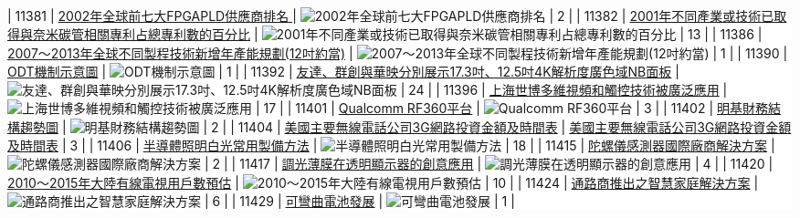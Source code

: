 | 11381 | [2002年全球前七大FPGAPLD供應商排名 ](https://www.topology.com.tw/DataContent/graph/2002%E5%B9%B4%E5%85%A8%E7%90%83%E5%89%8D%E4%B8%83%E5%A4%A7FPGAPLD%E4%BE%9B%E6%87%89%E5%95%86%E6%8E%92%E5%90%8D%20/11381) | ![2002年全球前七大FPGAPLD供應商排名 ](https://www.topology.com.tw/System/DownloadImg/r030501-14.gif/graph) | <span title="7518, 25810">2</span> |
| 11382 | [2001年不同產業或技術已取得與奈米碳管相關專利占總專利數的百分比](https://www.topology.com.tw/DataContent/graph/2001%E5%B9%B4%E4%B8%8D%E5%90%8C%E7%94%A2%E6%A5%AD%E6%88%96%E6%8A%80%E8%A1%93%E5%B7%B2%E5%8F%96%E5%BE%97%E8%88%87%E5%A5%88%E7%B1%B3%E7%A2%B3%E7%AE%A1%E7%9B%B8%E9%97%9C%E5%B0%88%E5%88%A9%E5%8D%A0%E7%B8%BD%E5%B0%88%E5%88%A9%E6%95%B8%E7%9A%84%E7%99%BE%E5%88%86%E6%AF%94/11382) | ![2001年不同產業或技術已取得與奈米碳管相關專利占總專利數的百分比](https://www.topology.com.tw/System/DownloadImg/r030724-12.gif/graph) | <span title="2917, 3609, 7263, 8790, 13255, 21265, 26026, 27151, 27245, 28058, 32083, 32103, 35238">13</span> |
| 11386 | [2007～2013年全球不同製程技術新增年產能規劃(12吋約當)](https://www.topology.com.tw/DataContent/graph/2007%EF%BD%9E2013%E5%B9%B4%E5%85%A8%E7%90%83%E4%B8%8D%E5%90%8C%E8%A3%BD%E7%A8%8B%E6%8A%80%E8%A1%93%E6%96%B0%E5%A2%9E%E5%B9%B4%E7%94%A2%E8%83%BD%E8%A6%8F%E5%8A%83(12%E5%90%8B%E7%B4%84%E7%95%B6)/11386) | ![2007～2013年全球不同製程技術新增年產能規劃(12吋約當)](https://www.topology.com.tw/System/DownloadImg/r1010919-62.gif/graph) | <span title="12108">1</span> |
| 11390 | [ODT機制示意圖](https://www.topology.com.tw/DataContent/graph/ODT%E6%A9%9F%E5%88%B6%E7%A4%BA%E6%84%8F%E5%9C%96/11390) | ![ODT機制示意圖](https://www.topology.com.tw/System/DownloadImg/r920904-19.gif/graph) | <span title="25639">1</span> |
| 11392 | [友達、群創與華映分別展示17.3吋、12.5吋4K解析度廣色域NB面板](https://www.topology.com.tw/DataContent/graph/%E5%8F%8B%E9%81%94%E3%80%81%E7%BE%A4%E5%89%B5%E8%88%87%E8%8F%AF%E6%98%A0%E5%88%86%E5%88%A5%E5%B1%95%E7%A4%BA17.3%E5%90%8B%E3%80%8112.5%E5%90%8B4K%E8%A7%A3%E6%9E%90%E5%BA%A6%E5%BB%A3%E8%89%B2%E5%9F%9FNB%E9%9D%A2%E6%9D%BF/11392) | ![友達、群創與華映分別展示17.3吋、12.5吋4K解析度廣色域NB面板](https://www.topology.com.tw/System/DownloadImg/r1040923-21.gif/graph) | <span title="95, 900, 3304, 5638, 8262, 10167, 11836, 16873, 19471, 19923, 22044, 22417, 22540, 23195, 24775, 27824, 27929, 33344, 33803, 35088, 35342, 35712, 42072, 42074">24</span> |
| 11396 | [上海世博多維視頻和觸控技術被廣泛應用](https://www.topology.com.tw/DataContent/graph/%E4%B8%8A%E6%B5%B7%E4%B8%96%E5%8D%9A%E5%A4%9A%E7%B6%AD%E8%A6%96%E9%A0%BB%E5%92%8C%E8%A7%B8%E6%8E%A7%E6%8A%80%E8%A1%93%E8%A2%AB%E5%BB%A3%E6%B3%9B%E6%87%89%E7%94%A8/11396) | ![上海世博多維視頻和觸控技術被廣泛應用](https://www.topology.com.tw/System/DownloadImg/r990630-63.gif/graph) | <span title="3606, 5366, 8348, 11788, 16693, 18505, 22061, 23780, 25212, 25319, 27730, 27752, 28099, 31213, 31336, 31481, 34437">17</span> |
| 11401 | [Qualcomm RF360平台](https://www.topology.com.tw/DataContent/graph/Qualcomm%20RF360%E5%B9%B3%E5%8F%B0/11401) | ![Qualcomm RF360平台](https://www.topology.com.tw/System/DownloadImg/r1030709-19.gif/graph) | <span title="7740, 15255, 26361">3</span> |
| 11402 | [明基財務結構趨勢圖](https://www.topology.com.tw/DataContent/graph/%E6%98%8E%E5%9F%BA%E8%B2%A1%E5%8B%99%E7%B5%90%E6%A7%8B%E8%B6%A8%E5%8B%A2%E5%9C%96/11402) | ![明基財務結構趨勢圖](https://www.topology.com.tw/System/DownloadImg/r021003-17.gif/graph) | <span title="14964, 18020">2</span> |
| 11404 | [美國主要無線電話公司3G網路投資金額及時間表](https://www.topology.com.tw/DataContent/graph/%E7%BE%8E%E5%9C%8B%E4%B8%BB%E8%A6%81%E7%84%A1%E7%B7%9A%E9%9B%BB%E8%A9%B1%E5%85%AC%E5%8F%B83G%E7%B6%B2%E8%B7%AF%E6%8A%95%E8%B3%87%E9%87%91%E9%A1%8D%E5%8F%8A%E6%99%82%E9%96%93%E8%A1%A8/11404) | [美國主要無線電話公司3G網路投資金額及時間表](https://www.topology.com.tw/System/DownloadImg/910425-31.ppt/graph) | <span title="5434, 8188, 11846">3</span> |
| 11406 | [半導體照明白光常用製備方法](https://www.topology.com.tw/DataContent/graph/%E5%8D%8A%E5%B0%8E%E9%AB%94%E7%85%A7%E6%98%8E%E7%99%BD%E5%85%89%E5%B8%B8%E7%94%A8%E8%A3%BD%E5%82%99%E6%96%B9%E6%B3%95/11406) | ![半導體照明白光常用製備方法](https://www.topology.com.tw/System/DownloadImg/r1000223-2.gif/graph) | <span title="3202, 3697, 3711, 4748, 6462, 9088, 14062, 21725, 23631, 24007, 24053, 26319, 26840, 27307, 27589, 34134, 36356, 36829">18</span> |
| 11415 | [陀螺儀感測器國際廠商解決方案](https://www.topology.com.tw/DataContent/graph/%E9%99%80%E8%9E%BA%E5%84%80%E6%84%9F%E6%B8%AC%E5%99%A8%E5%9C%8B%E9%9A%9B%E5%BB%A0%E5%95%86%E8%A7%A3%E6%B1%BA%E6%96%B9%E6%A1%88/11415) | ![陀螺儀感測器國際廠商解決方案](https://www.topology.com.tw/System/DownloadImg/r980520-54.gif/graph) | <span title="8593, 15822">2</span> |
| 11417 | [調光薄膜在透明顯示器的創意應用](https://www.topology.com.tw/DataContent/graph/%E8%AA%BF%E5%85%89%E8%96%84%E8%86%9C%E5%9C%A8%E9%80%8F%E6%98%8E%E9%A1%AF%E7%A4%BA%E5%99%A8%E7%9A%84%E5%89%B5%E6%84%8F%E6%87%89%E7%94%A8/11417) | ![調光薄膜在透明顯示器的創意應用](https://www.topology.com.tw/System/DownloadImg/r1020424-7.gif/graph) | <span title="12757, 23232, 31594, 34179">4</span> |
| 11420 | [2010～2015年大陸有線電視用戶數預估](https://www.topology.com.tw/DataContent/graph/2010%EF%BD%9E2015%E5%B9%B4%E5%A4%A7%E9%99%B8%E6%9C%89%E7%B7%9A%E9%9B%BB%E8%A6%96%E7%94%A8%E6%88%B6%E6%95%B8%E9%A0%90%E4%BC%B0/11420) | ![2010～2015年大陸有線電視用戶數預估](https://www.topology.com.tw/System/DownloadImg/r1000706-2.gif/graph) | <span title="344, 571, 3072, 6535, 13395, 15515, 20419, 22080, 25245, 28495">10</span> |
| 11424 | [通路商推出之智慧家庭解決方案](https://www.topology.com.tw/DataContent/graph/%E9%80%9A%E8%B7%AF%E5%95%86%E6%8E%A8%E5%87%BA%E4%B9%8B%E6%99%BA%E6%85%A7%E5%AE%B6%E5%BA%AD%E8%A7%A3%E6%B1%BA%E6%96%B9%E6%A1%88/11424) | ![通路商推出之智慧家庭解決方案](https://www.topology.com.tw/System/DownloadImg/r1031029-2.gif/graph) | <span title="3913, 6052, 12984, 22148, 25104, 35469">6</span> |
| 11429 | [可彎曲電池發展](https://www.topology.com.tw/DataContent/graph/%E5%8F%AF%E5%BD%8E%E6%9B%B2%E9%9B%BB%E6%B1%A0%E7%99%BC%E5%B1%95/11429) | ![可彎曲電池發展](https://www.topology.com.tw/System/DownloadImg/r1040617-2.gif/graph) | <span title="7096">1</span> |